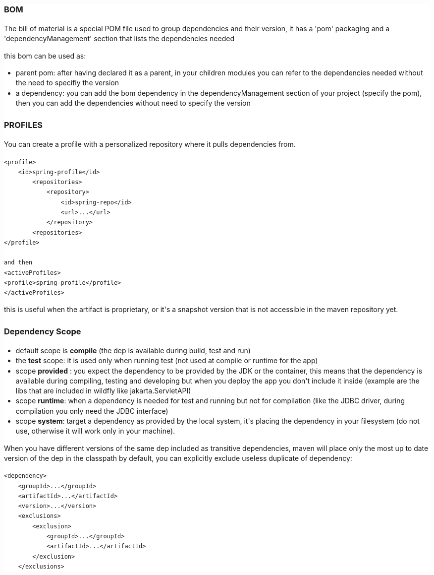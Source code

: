 ### BOM
The bill of material is a special POM file used to group dependencies and their version, it has a 'pom' packaging and a 'dependencyManagement' section that lists the dependencies needed

this bom can be used as:
- parent pom: after having declared it as a parent, in your children modules you can refer to the dependencies needed without the need to specifiy the version
- a dependency: you can add the bom dependency in the dependencyManagement section of your project (specify the <type>pom</type>), then you can add the dependencies without need to specify the version

### PROFILES

You can create a profile with a personalized repository where it pulls dependencies from.
```
<profile>
	<id>spring-profile</id>
		<repositories>
			<repository>
				<id>spring-repo</id>
				<url>...</url>
			</repository>
		<repositories>
</profile>

and then
<activeProfiles>
<profile>spring-profile</profile>
</activeProfiles>
```
this is useful when the artifact is proprietary, or it's a snapshot version that is not accessible in the maven repository yet.

### Dependency Scope
- default scope is **compile** (the dep is available during build, test and run)
- the **test** scope: it is used only when running test (not used at compile or runtime for the app)
- scope **provided** : you expect the dependency to be provided by the JDK or the container, this means that the dependency is available during compiling, testing and developing but when you deploy the app you don't include it inside (example are the libs that are included in wildfly like jakarta.ServletAPI)
- scope **runtime**: when a dependency is needed for test and running but not for compilation (like the JDBC driver, during compilation you only need the JDBC interface)
- scope **system**: target a dependency as provided by the local system, it's placing the dependency in your filesystem (do not use, otherwise it will work only in your machine).

When you have different versions of the same dep included as transitive dependencies, maven will place only the most up to date version of the dep in the classpath by default,
you can explicitly exclude useless duplicate of dependency:
```
<dependency>
	<groupId>...</groupId>
	<artifactId>...</artifactId>
	<version>...</version>
	<exclusions>
		<exclusion>
			<groupId>...</groupId>
			<artifactId>...</artifactId>
		</exclusion>
	</exclusions>
```
